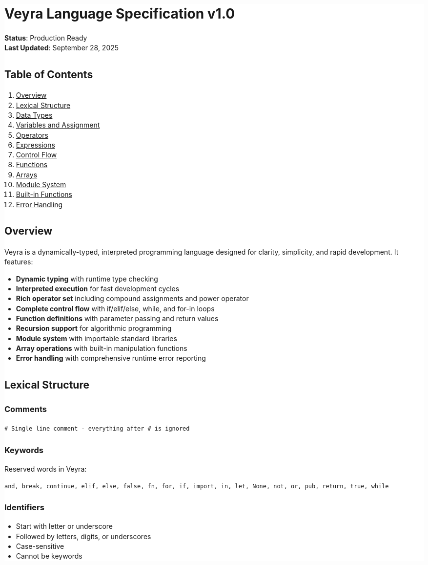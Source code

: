 # Veyra Language Specification v1.0

**Status**: Production Ready  
**Last Updated**: September 28, 2025

## Table of Contents
1. [Overview](#overview)
2. [Lexical Structure](#lexical-structure)
3. [Data Types](#data-types)
4. [Variables and Assignment](#variables-and-assignment)
5. [Operators](#operators)
6. [Expressions](#expressions)
7. [Control Flow](#control-flow)
8. [Functions](#functions)
9. [Arrays](#arrays)
10. [Module System](#module-system)
11. [Built-in Functions](#built-in-functions)
12. [Error Handling](#error-handling)

## Overview

Veyra is a dynamically-typed, interpreted programming language designed for clarity, simplicity, and rapid development. It features:

- **Dynamic typing** with runtime type checking
- **Interpreted execution** for fast development cycles
- **Rich operator set** including compound assignments and power operator
- **Complete control flow** with if/elif/else, while, and for-in loops
- **Function definitions** with parameter passing and return values
- **Recursion support** for algorithmic programming
- **Module system** with importable standard libraries
- **Array operations** with built-in manipulation functions
- **Error handling** with comprehensive runtime error reporting

## Lexical Structure

### Comments
```veyra
# Single line comment - everything after # is ignored
```

### Keywords
Reserved words in Veyra:
```
and, break, continue, elif, else, false, fn, for, if, import, in, let, None, not, or, pub, return, true, while
```

### Identifiers
- Start with letter or underscore
- Followed by letters, digits, or underscores
- Case-sensitive
- Cannot be keywords
